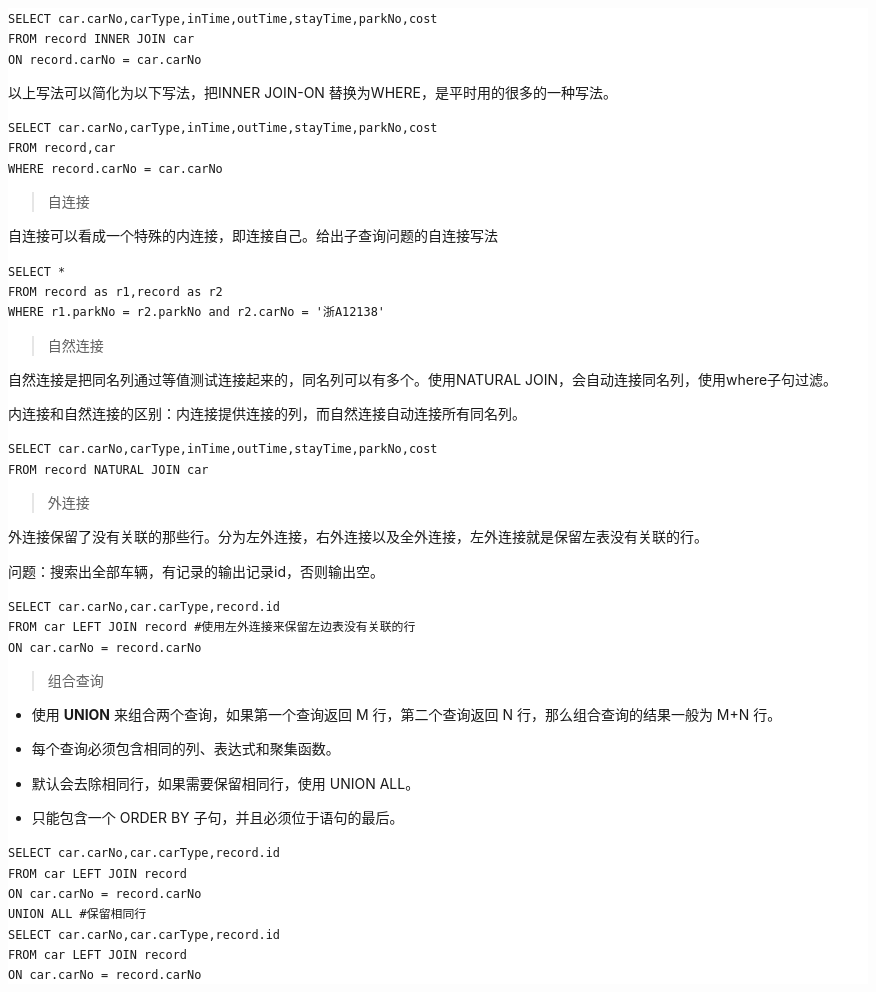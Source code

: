 ```mysql
SELECT car.carNo,carType,inTime,outTime,stayTime,parkNo,cost
FROM record INNER JOIN car
ON record.carNo = car.carNo
```

以上写法可以简化为以下写法，把INNER JOIN-ON 替换为WHERE，是平时用的很多的一种写法。

```mysql
SELECT car.carNo,carType,inTime,outTime,stayTime,parkNo,cost
FROM record,car
WHERE record.carNo = car.carNo
```

> 自连接

自连接可以看成一个特殊的内连接，即连接自己。给出子查询问题的自连接写法

```mysql
SELECT *
FROM record as r1,record as r2
WHERE r1.parkNo = r2.parkNo and r2.carNo = '浙A12138'
```

> 自然连接

自然连接是把同名列通过等值测试连接起来的，同名列可以有多个。使用NATURAL JOIN，会自动连接同名列，使用where子句过滤。

内连接和自然连接的区别：内连接提供连接的列，而自然连接自动连接所有同名列。

```mysql
SELECT car.carNo,carType,inTime,outTime,stayTime,parkNo,cost
FROM record NATURAL JOIN car
```

> 外连接

外连接保留了没有关联的那些行。分为左外连接，右外连接以及全外连接，左外连接就是保留左表没有关联的行。

问题：搜索出全部车辆，有记录的输出记录id，否则输出空。

```mysql
SELECT car.carNo,car.carType,record.id
FROM car LEFT JOIN record #使用左外连接来保留左边表没有关联的行
ON car.carNo = record.carNo
```

> 组合查询

- 使用   **UNION**   来组合两个查询，如果第一个查询返回 M 行，第二个查询返回 N 行，那么组合查询的结果一般为 M+N 行。

- 每个查询必须包含相同的列、表达式和聚集函数。

- 默认会去除相同行，如果需要保留相同行，使用 UNION ALL。

- 只能包含一个 ORDER BY 子句，并且必须位于语句的最后。

```mysql
SELECT car.carNo,car.carType,record.id
FROM car LEFT JOIN record
ON car.carNo = record.carNo
UNION ALL #保留相同行
SELECT car.carNo,car.carType,record.id
FROM car LEFT JOIN record
ON car.carNo = record.carNo
```
